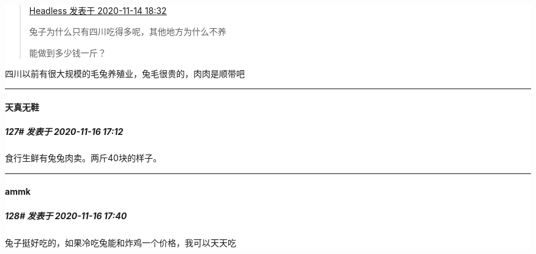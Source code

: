 

<blockquote><a href="httphttps://bbs.saraba1st.com/2b/forum.php?mod=redirect&amp;goto=findpost&amp;pid=49393273&amp;ptid=1972252" target="_blank">Headless 发表于 2020-11-14 18:32</a>

兔子为什么只有四川吃得多呢，其他地方为什么不养

能做到多少钱一斤？</blockquote>
四川以前有很大规模的毛兔养殖业，兔毛很贵的，肉肉是顺带吧







*****

####  天真无鞋  
##### 127#       发表于 2020-11-16 17:12




食行生鲜有兔兔肉卖。两斤40块的样子。







*****

####  ammk  
##### 128#       发表于 2020-11-16 17:40




兔子挺好吃的，如果冷吃兔能和炸鸡一个价格，我可以天天吃





                                             
